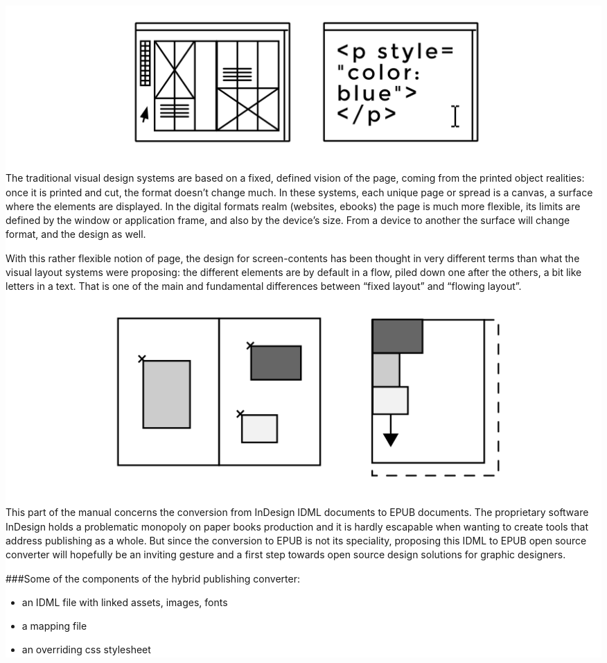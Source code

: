 ![fixed and flowing layout systems](https://raw.githubusercontent.com/furter/hybrid-catalogues-samples/master/images/readme-layout-tools.png)

The traditional visual design systems are based on a fixed, defined vision of the page, coming from the printed object realities: once it is printed and cut, the format doesn’t change much. In these systems, each unique page or spread is a canvas, a surface where the elements are displayed. In the digital formats realm (websites, ebooks) the page is much more flexible, its limits are defined by the window or application frame, and also by the device’s size. From a device to another the surface will change format, and the design as well.

With this rather flexible notion of page, the design for screen-contents has been thought in very different terms than what the visual layout systems were proposing: the different elements are by default in a flow, piled down one after the others, a bit like letters in a text. That is one of the main and fundamental differences between “fixed layout” and “flowing layout”.

![fixed and flowing layout systems](https://raw.githubusercontent.com/furter/hybrid-catalogues-samples/master/images/pager-digital-pages.png)

This part of the manual concerns the conversion from InDesign IDML documents to EPUB documents. The proprietary software InDesign holds a problematic monopoly on paper books production and it is hardly escapable when wanting to create tools that address publishing as a whole. But since the conversion to EPUB is not its speciality, proposing this IDML to EPUB open source converter will hopefully be an inviting gesture and a first step towards open source design solutions for graphic designers. 

###Some of the components of the hybrid publishing converter:

* an IDML file with linked assets, images, fonts

* a mapping file

* an overriding css stylesheet
